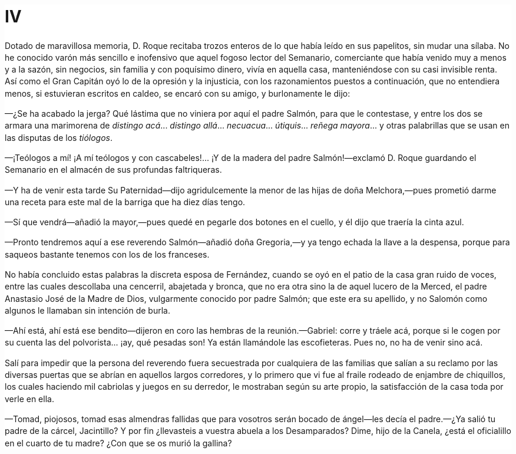 # IV

Dotado de maravillosa memoria, D. Roque recitaba trozos enteros de lo que había
leído en sus papelitos, sin mudar una sílaba. No he conocido varón más sencillo
e inofensivo que aquel fogoso lector del Semanario, comerciante que había
venido muy a menos y a la sazón, sin negocios, sin familia y con poquísimo
dinero, vivía en aquella casa, manteniéndose con su casi invisible renta. Así
como el Gran Capitán oyó lo de la opresión y la injusticia, con los
razonamientos puestos a continuación, que no entendiera menos, si estuvieran
escritos en caldeo, se encaró con su amigo, y burlonamente le dijo:

—¿Se ha acabado la jerga? Qué lástima que no viniera por aquí el padre Salmón,
para que le contestase, y entre los dos se armara una marimorena de *distingo
acá*... *distingo allá*... *necuacua*... *útiquis*... *reñega mayora*...
y otras palabrillas que se usan en las disputas de los *tiólogos*.

—¡Teólogos a mí! ¡A mí teólogos y con cascabeles!... ¡Y de la madera del padre
Salmón!—exclamó D. Roque guardando el Semanario en el almacén de sus profundas
faltriqueras.

—Y ha de venir esta tarde Su Paternidad—dijo agridulcemente la menor de las
hijas de doña Melchora,—pues prometió darme una receta para este mal de la
barriga que ha diez días tengo.

—Sí que vendrá—añadió la mayor,—pues quedé en pegarle dos botones en el
cuello, y él dijo que traería la cinta azul.

—Pronto tendremos aquí a ese reverendo Salmón—añadió doña Gregoria,—y ya
tengo echada la llave a la despensa, porque para saqueos bastante tenemos con
los de los franceses.

No había concluido estas palabras la discreta esposa de Fernández, cuando se
oyó en el patio de la casa gran ruido de voces, entre las cuales descollaba una
cencerril, abajetada y bronca, que no era otra sino la de aquel lucero de la
Merced, el padre Anastasio José de la Madre de Dios, vulgarmente conocido por
padre Salmón; que este era su apellido, y no Salomón como algunos le llamaban
sin intención de burla.

—Ahí está, ahí está ese bendito—dijeron en coro las hembras de la
reunión.—Gabriel: corre y tráele acá, porque si le cogen por su cuenta las del
polvorista... ¡ay, qué pesadas son! Ya están llamándole las escofieteras. Pues
no, no ha de venir sino acá.

Salí para impedir que la persona del reverendo fuera secuestrada por cualquiera
de las familias que salían a su reclamo por las diversas puertas que se abrían
en aquellos largos corredores, y lo primero que vi fue al fraile rodeado de
enjambre de chiquillos, los cuales haciendo mil cabriolas y juegos en su
derredor, le mostraban según su arte propio, la satisfacción de la casa toda
por verle en ella.

—Tomad, piojosos, tomad esas almendras fallidas que para vosotros serán bocado
de ángel—les decía el padre.—¿Ya salió tu padre de la cárcel, Jacintillo?
Y por fin ¿llevasteis a vuestra abuela a los Desamparados? Dime, hijo de la
Canela, ¿está el oficialillo en el cuarto de tu madre? ¿Con que se os murió la
gallina?
